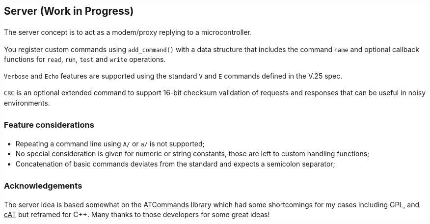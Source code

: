 ## Server (Work in Progress)

The server concept is to act as a modem/proxy replying to a microcontroller.

You register custom commands using `add_command()` with a data structure that
includes the command `name` and optional callback functions for `read`, `run`,
`test` and `write` operations.

`Verbose` and `Echo` features are supported using the standard `V` and `E`
commands defined in the V.25 spec.

`CRC` is an optional extended command to support 16-bit checksum validation of
requests and responses that can be useful in noisy environments.

### Feature considerations

* Repeating a command line using `A/` or `a/` is not supported;
* No special consideration is given for numeric or string constants, those are
left to custom handling functions;
* Concatenation of basic commands deviates from the standard and expects a
semicolon separator;

### Acknowledgements

The server idea is based somewhat on the
[ATCommands](https://github.com/yourapiexpert/ATCommands)
library which had some shortcomings for my cases including GPL, and
[cAT](https://github.com/marcinbor85/cAT) but reframed for C++.
Many thanks to those developers for some great ideas!